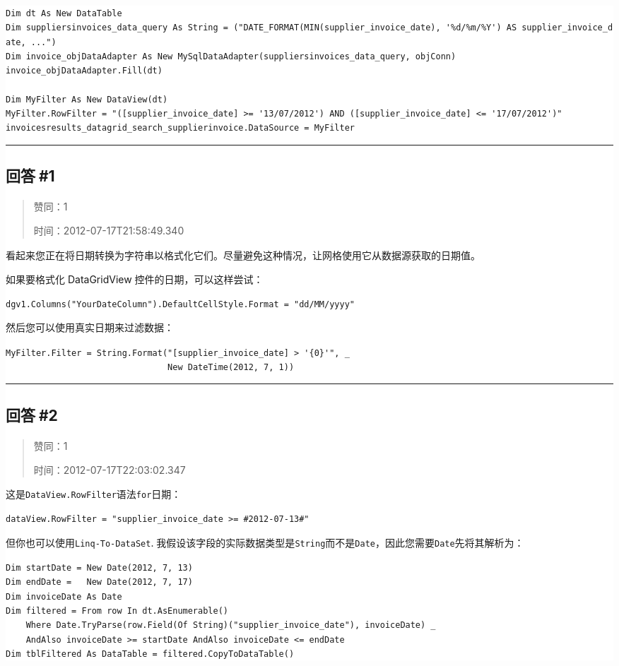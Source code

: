 ```
Dim dt As New DataTable
Dim suppliersinvoices_data_query As String = ("DATE_FORMAT(MIN(supplier_invoice_date), '%d/%m/%Y') AS supplier_invoice_date, ...")
Dim invoice_objDataAdapter As New MySqlDataAdapter(suppliersinvoices_data_query, objConn)
invoice_objDataAdapter.Fill(dt)

Dim MyFilter As New DataView(dt)
MyFilter.RowFilter = "([supplier_invoice_date] >= '13/07/2012') AND ([supplier_invoice_date] <= '17/07/2012')"
invoicesresults_datagrid_search_supplierinvoice.DataSource = MyFilter 
```

* * *

## 回答 #1

> 赞同：1
> 
> 时间：2012-07-17T21:58:49.340

看起来您正在将日期转换为字符串以格式化它们。尽量避免这种情况，让网格使用它从数据源获取的日期值。

如果要格式化 DataGridView 控件的日期，可以这样尝试：

```
dgv1.Columns("YourDateColumn").DefaultCellStyle.Format = "dd/MM/yyyy" 
```

然后您可以使用真实日期来过滤数据：

```
MyFilter.Filter = String.Format("[supplier_invoice_date] > '{0}'", _
                                New DateTime(2012, 7, 1)) 
```

* * *

## 回答 #2

> 赞同：1
> 
> 时间：2012-07-17T22:03:02.347

这是`DataView.RowFilter`语法`for`日期：

```
dataView.RowFilter = "supplier_invoice_date >= #2012-07-13#" 
```

但你也可以使用`Linq-To-DataSet`. 我假设该字段的实际数据类型是`String`而不是`Date`，因此您需要`Date`先将其解析为：

```
Dim startDate = New Date(2012, 7, 13)
Dim endDate =   New Date(2012, 7, 17)
Dim invoiceDate As Date
Dim filtered = From row In dt.AsEnumerable()
    Where Date.TryParse(row.Field(Of String)("supplier_invoice_date"), invoiceDate) _
    AndAlso invoiceDate >= startDate AndAlso invoiceDate <= endDate
Dim tblFiltered As DataTable = filtered.CopyToDataTable() 
```

